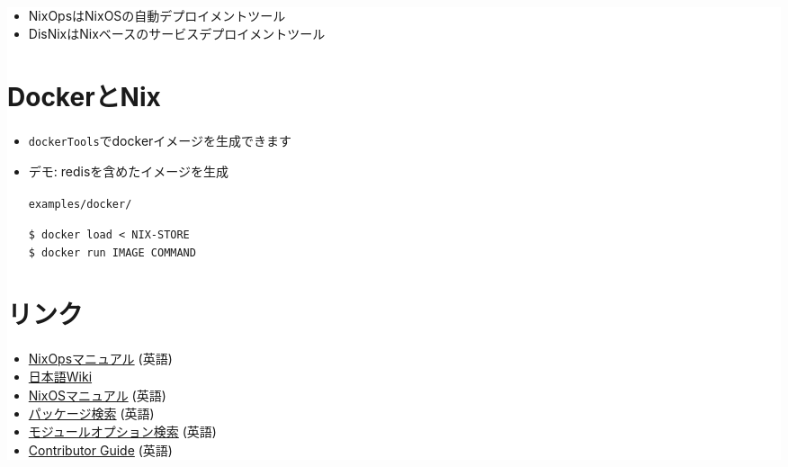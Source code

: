 - NixOpsはNixOSの自動デプロイメントツール
- DisNixはNixベースのサービスデプロイメントツール


# DockerとNix

- `dockerTools`でdockerイメージを生成できます
- デモ: redisを含めたイメージを生成

    ~~~
    examples/docker/
    ~~~

    ~~~
    $ docker load < NIX-STORE
    $ docker run IMAGE COMMAND 
    ~~~


# リンク

* [NixOpsマニュアル](https://nixos.org/nixops/manual/) (英語)
* [日本語Wiki](https://github.com/Tokyo-NixOS/Tokyo-NixOS-Meetup-Wiki/wiki)
* [NixOSマニュアル](http://nixos.org/nixos/manual/) (英語)
* [パッケージ検索](http://nixos.org/nixos/packages.html) (英語)
* [モジュールオプション検索](http://nixos.org/nixos/packages.html) (英語)
* [Contributor Guide](http://nixos.org/nixpkgs/manual/) (英語)
